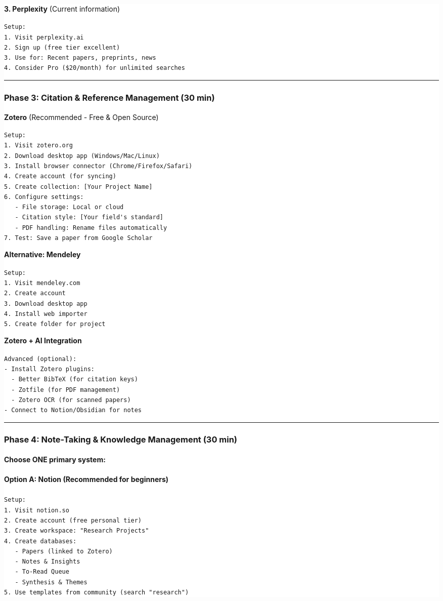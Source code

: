 **3. Perplexity** (Current information)
```
Setup:
1. Visit perplexity.ai
2. Sign up (free tier excellent)
3. Use for: Recent papers, preprints, news
4. Consider Pro ($20/month) for unlimited searches
```

---

### Phase 3: Citation & Reference Management (30 min)

**Zotero** (Recommended - Free & Open Source)
```
Setup:
1. Visit zotero.org
2. Download desktop app (Windows/Mac/Linux)
3. Install browser connector (Chrome/Firefox/Safari)
4. Create account (for syncing)
5. Create collection: [Your Project Name]
6. Configure settings:
   - File storage: Local or cloud
   - Citation style: [Your field's standard]
   - PDF handling: Rename files automatically
7. Test: Save a paper from Google Scholar
```

**Alternative: Mendeley**
```
Setup:
1. Visit mendeley.com
2. Create account
3. Download desktop app
4. Install web importer
5. Create folder for project
```

**Zotero + AI Integration**
```
Advanced (optional):
- Install Zotero plugins:
  - Better BibTeX (for citation keys)
  - Zotfile (for PDF management)
  - Zotero OCR (for scanned papers)
- Connect to Notion/Obsidian for notes
```

---

### Phase 4: Note-Taking & Knowledge Management (30 min)

**Choose ONE primary system:**

#### Option A: Notion (Recommended for beginners)
```
Setup:
1. Visit notion.so
2. Create account (free personal tier)
3. Create workspace: "Research Projects"
4. Create databases:
   - Papers (linked to Zotero)
   - Notes & Insights
   - To-Read Queue
   - Synthesis & Themes
5. Use templates from community (search "research")
```
